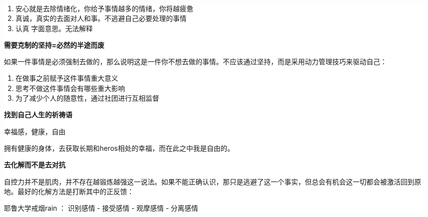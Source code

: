 1.  安心就是去除情绪化，你给予事情越多的情绪，你将越疲惫
2.  真诚，真实的去面对人和事。不逃避自己必要处理的事情
3.  认真 字面意思。无法解释

**需要克制的坚持=必然的半途而废**

如果一件事情是必须强制去做的，那么说明这是一件你不想去做的事情。不应该通过坚持，而是采用动力管理技巧来驱动自己：

1.  在做事之前赋予这件事情重大意义
2.  思考不做这件事情会有哪些重大影响
3.  为了减少个人的随意性，通过社团进行互相监督

**找到自己人生的祈祷语**

幸福感，健康，自由

拥有健康的身体，去获取长期和heros相处的幸福，而在此之中我是自由的。

**去化解而不是去对抗**

自控力并不是肌肉，并不存在越锻炼越强这一说法。如果不能正确认识，那只是逃避了这一个事实，但总会有机会这一切都会被激活回到原地。最好的化解方法是打断其中的正反馈：

耶鲁大学戒烟rain ： 识别感情 - 接受感情 - 观摩感情 - 分离感情

